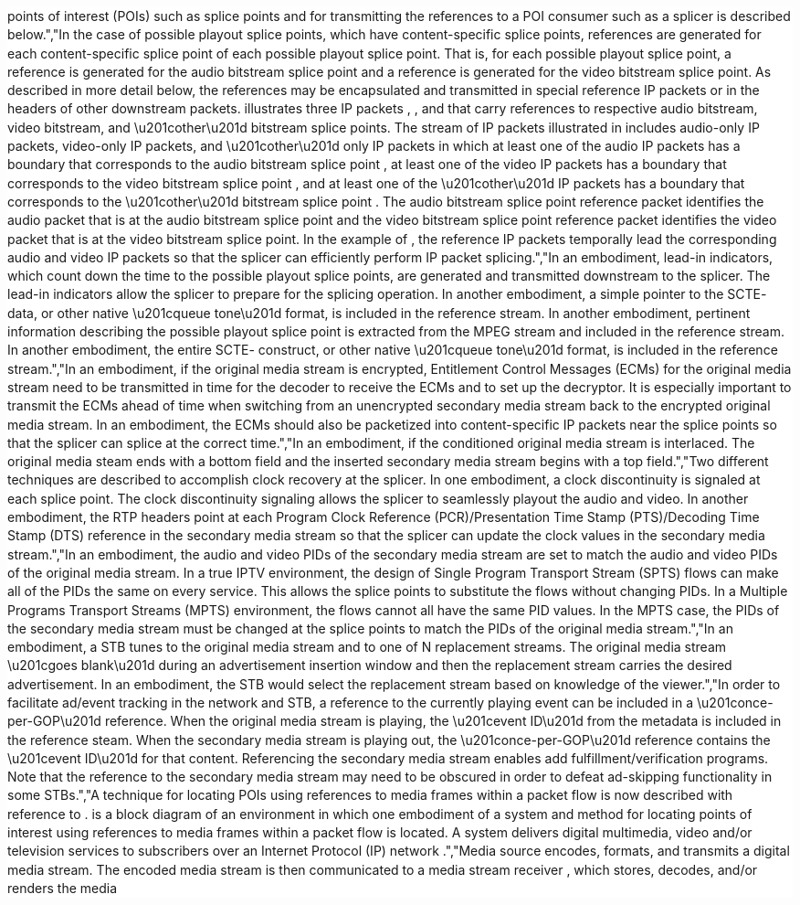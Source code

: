 points of interest (POIs) such as splice points and for transmitting the references to a POI consumer such as a splicer is described below.","In the case of possible playout splice points, which have content-specific splice points, references are generated for each content-specific splice point of each possible playout splice point. That is, for each possible playout splice point, a reference is generated for the audio bitstream splice point and a reference is generated for the video bitstream splice point. As described in more detail below, the references may be encapsulated and transmitted in special reference IP packets or in the headers of other downstream packets.  illustrates three IP packets , , and  that carry references to respective audio bitstream, video bitstream, and \u201cother\u201d bitstream splice points. The stream of IP packets illustrated in  includes audio-only IP packets, video-only IP packets, and \u201cother\u201d only IP packets in which at least one of the audio IP packets has a boundary that corresponds to the audio bitstream splice point , at least one of the video IP packets has a boundary that corresponds to the video bitstream splice point , and at least one of the \u201cother\u201d IP packets has a boundary that corresponds to the \u201cother\u201d bitstream splice point . The audio bitstream splice point reference packet identifies the audio packet that is at the audio bitstream splice point and the video bitstream splice point reference packet identifies the video packet that is at the video bitstream splice point. In the example of , the reference IP packets temporally lead the corresponding audio and video IP packets so that the splicer can efficiently perform IP packet splicing.","In an embodiment, lead-in indicators, which count down the time to the possible playout splice points, are generated and transmitted downstream to the splicer. The lead-in indicators allow the splicer to prepare for the splicing operation. In another embodiment, a simple pointer to the SCTE- data, or other native \u201cqueue tone\u201d format, is included in the reference stream. In another embodiment, pertinent information describing the possible playout splice point is extracted from the MPEG stream and included in the reference stream. In another embodiment, the entire SCTE- construct, or other native \u201cqueue tone\u201d format, is included in the reference stream.","In an embodiment, if the original media stream is encrypted, Entitlement Control Messages (ECMs) for the original media stream need to be transmitted in time for the decoder to receive the ECMs and to set up the decryptor. It is especially important to transmit the ECMs ahead of time when switching from an unencrypted secondary media stream back to the encrypted original media stream. In an embodiment, the ECMs should also be packetized into content-specific IP packets near the splice points so that the splicer can splice at the correct time.","In an embodiment, if the conditioned original media stream is interlaced. The original media steam ends with a bottom field and the inserted secondary media stream begins with a top field.","Two different techniques are described to accomplish clock recovery at the splicer. In one embodiment, a clock discontinuity is signaled at each splice point. The clock discontinuity signaling allows the splicer to seamlessly playout the audio and video. In another embodiment, the RTP headers point at each Program Clock Reference (PCR)\/Presentation Time Stamp (PTS)\/Decoding Time Stamp (DTS) reference in the secondary media stream so that the splicer can update the clock values in the secondary media stream.","In an embodiment, the audio and video PIDs of the secondary media stream are set to match the audio and video PIDs of the original media stream. In a true IPTV environment, the design of Single Program Transport Stream (SPTS) flows can make all of the PIDs the same on every service. This allows the splice points to substitute the flows without changing PIDs. In a Multiple Programs Transport Streams (MPTS) environment, the flows cannot all have the same PID values. In the MPTS case, the PIDs of the secondary media stream must be changed at the splice points to match the PIDs of the original media stream.","In an embodiment, a STB tunes to the original media stream and to one of N replacement streams. The original media stream \u201cgoes blank\u201d during an advertisement insertion window and then the replacement stream carries the desired advertisement. In an embodiment, the STB would select the replacement stream based on knowledge of the viewer.","In order to facilitate ad\/event tracking in the network and STB, a reference to the currently playing event can be included in a \u201conce-per-GOP\u201d reference. When the original media stream is playing, the \u201cevent ID\u201d from the metadata is included in the reference steam. When the secondary media stream is playing out, the \u201conce-per-GOP\u201d reference contains the \u201cevent ID\u201d for that content. Referencing the secondary media stream enables add fulfillment\/verification programs. Note that the reference to the secondary media stream may need to be obscured in order to defeat ad-skipping functionality in some STBs.","A technique for locating POIs using references to media frames within a packet flow is now described with reference to .  is a block diagram of an environment in which one embodiment of a system and method for locating points of interest using references to media frames within a packet flow is located. A system  delivers digital multimedia, video and\/or television services to subscribers over an Internet Protocol (IP) network .","Media source  encodes, formats, and transmits a digital media stream. The encoded media stream is then communicated to a media stream receiver , which stores, decodes, and\/or renders the media